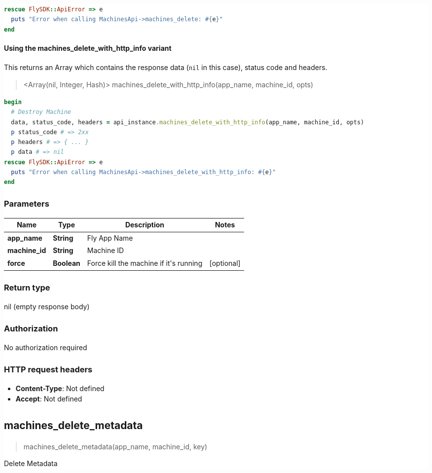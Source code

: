 ```ruby
rescue FlySDK::ApiError => e
  puts "Error when calling MachinesApi->machines_delete: #{e}"
end
```

#### Using the machines_delete_with_http_info variant

This returns an Array which contains the response data (`nil` in this case), status code and headers.

> <Array(nil, Integer, Hash)> machines_delete_with_http_info(app_name, machine_id, opts)

```ruby
begin
  # Destroy Machine
  data, status_code, headers = api_instance.machines_delete_with_http_info(app_name, machine_id, opts)
  p status_code # => 2xx
  p headers # => { ... }
  p data # => nil
rescue FlySDK::ApiError => e
  puts "Error when calling MachinesApi->machines_delete_with_http_info: #{e}"
end
```

### Parameters

| Name | Type | Description | Notes |
| ---- | ---- | ----------- | ----- |
| **app_name** | **String** | Fly App Name |  |
| **machine_id** | **String** | Machine ID |  |
| **force** | **Boolean** | Force kill the machine if it&#39;s running | [optional] |

### Return type

nil (empty response body)

### Authorization

No authorization required

### HTTP request headers

- **Content-Type**: Not defined
- **Accept**: Not defined


## machines_delete_metadata

> machines_delete_metadata(app_name, machine_id, key)

Delete Metadata

